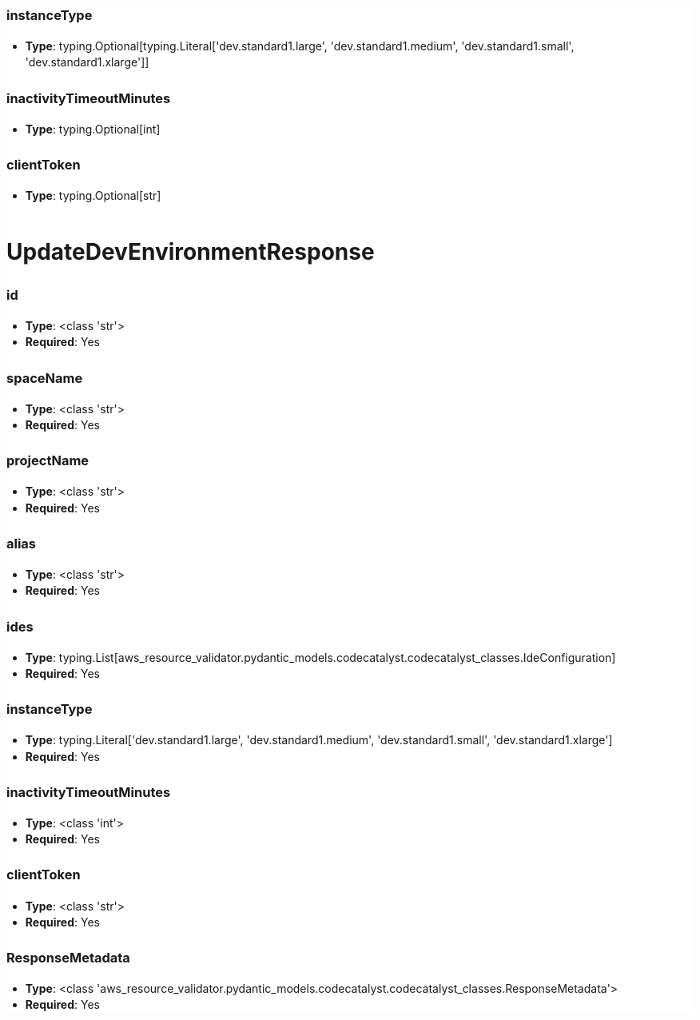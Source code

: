 ### instanceType
- **Type**: typing.Optional[typing.Literal['dev.standard1.large', 'dev.standard1.medium', 'dev.standard1.small', 'dev.standard1.xlarge']]

### inactivityTimeoutMinutes
- **Type**: typing.Optional[int]

### clientToken
- **Type**: typing.Optional[str]


# UpdateDevEnvironmentResponse

### id
- **Type**: <class 'str'>
- **Required**: Yes

### spaceName
- **Type**: <class 'str'>
- **Required**: Yes

### projectName
- **Type**: <class 'str'>
- **Required**: Yes

### alias
- **Type**: <class 'str'>
- **Required**: Yes

### ides
- **Type**: typing.List[aws_resource_validator.pydantic_models.codecatalyst.codecatalyst_classes.IdeConfiguration]
- **Required**: Yes

### instanceType
- **Type**: typing.Literal['dev.standard1.large', 'dev.standard1.medium', 'dev.standard1.small', 'dev.standard1.xlarge']
- **Required**: Yes

### inactivityTimeoutMinutes
- **Type**: <class 'int'>
- **Required**: Yes

### clientToken
- **Type**: <class 'str'>
- **Required**: Yes

### ResponseMetadata
- **Type**: <class 'aws_resource_validator.pydantic_models.codecatalyst.codecatalyst_classes.ResponseMetadata'>
- **Required**: Yes
